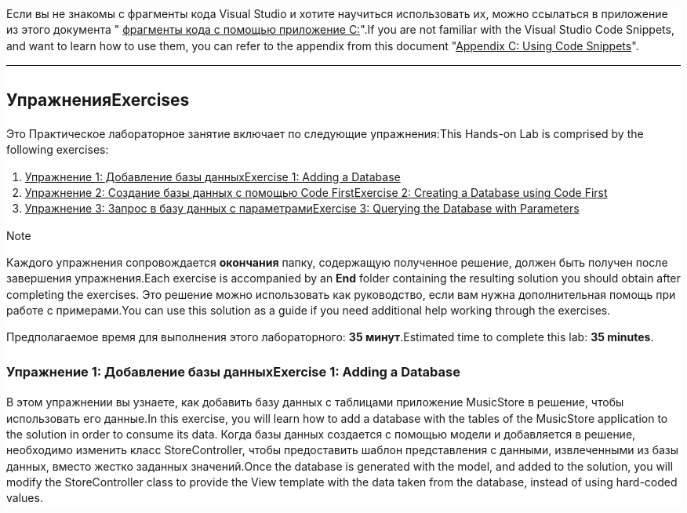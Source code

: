 <span data-ttu-id="581ad-137">Если вы не знакомы с фрагменты кода Visual Studio и хотите научиться использовать их, можно ссылаться в приложение из этого документа &quot; [фрагменты кода с помощью приложение C:](#AppendixC)&quot;.</span><span class="sxs-lookup"><span data-stu-id="581ad-137">If you are not familiar with the Visual Studio Code Snippets, and want to learn how to use them, you can refer to the appendix from this document &quot;[Appendix C: Using Code Snippets](#AppendixC)&quot;.</span></span>

* * *

<a id="Exercises"></a>

<a id="Exercises"></a>
## <a name="exercises"></a><span data-ttu-id="581ad-138">Упражнения</span><span class="sxs-lookup"><span data-stu-id="581ad-138">Exercises</span></span>

<span data-ttu-id="581ad-139">Это Практическое лабораторное занятие включает по следующие упражнения:</span><span class="sxs-lookup"><span data-stu-id="581ad-139">This Hands-on Lab is comprised by the following exercises:</span></span>

1. [<span data-ttu-id="581ad-140">Упражнение 1: Добавление базы данных</span><span class="sxs-lookup"><span data-stu-id="581ad-140">Exercise 1: Adding a Database</span></span>](#Exercise1)
2. [<span data-ttu-id="581ad-141">Упражнение 2: Создание базы данных с помощью Code First</span><span class="sxs-lookup"><span data-stu-id="581ad-141">Exercise 2: Creating a Database using Code First</span></span>](#Exercise2)
3. [<span data-ttu-id="581ad-142">Упражнение 3: Запрос в базу данных с параметрами</span><span class="sxs-lookup"><span data-stu-id="581ad-142">Exercise 3: Querying the Database with Parameters</span></span>](#Exercise3)

> [!NOTE]
> <span data-ttu-id="581ad-143">Каждого упражнения сопровождается **окончания** папку, содержащую полученное решение, должен быть получен после завершения упражнения.</span><span class="sxs-lookup"><span data-stu-id="581ad-143">Each exercise is accompanied by an **End** folder containing the resulting solution you should obtain after completing the exercises.</span></span> <span data-ttu-id="581ad-144">Это решение можно использовать как руководство, если вам нужна дополнительная помощь при работе с примерами.</span><span class="sxs-lookup"><span data-stu-id="581ad-144">You can use this solution as a guide if you need additional help working through the exercises.</span></span>


<span data-ttu-id="581ad-145">Предполагаемое время для выполнения этого лабораторного: **35 минут**.</span><span class="sxs-lookup"><span data-stu-id="581ad-145">Estimated time to complete this lab: **35 minutes**.</span></span>

<a id="Exercise1"></a>

<a id="Exercise_1_Adding_a_Database"></a>
### <a name="exercise-1-adding-a-database"></a><span data-ttu-id="581ad-146">Упражнение 1: Добавление базы данных</span><span class="sxs-lookup"><span data-stu-id="581ad-146">Exercise 1: Adding a Database</span></span>

<span data-ttu-id="581ad-147">В этом упражнении вы узнаете, как добавить базу данных с таблицами приложение MusicStore в решение, чтобы использовать его данные.</span><span class="sxs-lookup"><span data-stu-id="581ad-147">In this exercise, you will learn how to add a database with the tables of the MusicStore application to the solution in order to consume its data.</span></span> <span data-ttu-id="581ad-148">Когда базы данных создается с помощью модели и добавляется в решение, необходимо изменить класс StoreController, чтобы предоставить шаблон представления с данными, извлеченными из базы данных, вместо жестко заданных значений.</span><span class="sxs-lookup"><span data-stu-id="581ad-148">Once the database is generated with the model, and added to the solution, you will modify the StoreController class to provide the View template with the data taken from the database, instead of using hard-coded values.</span></span>
